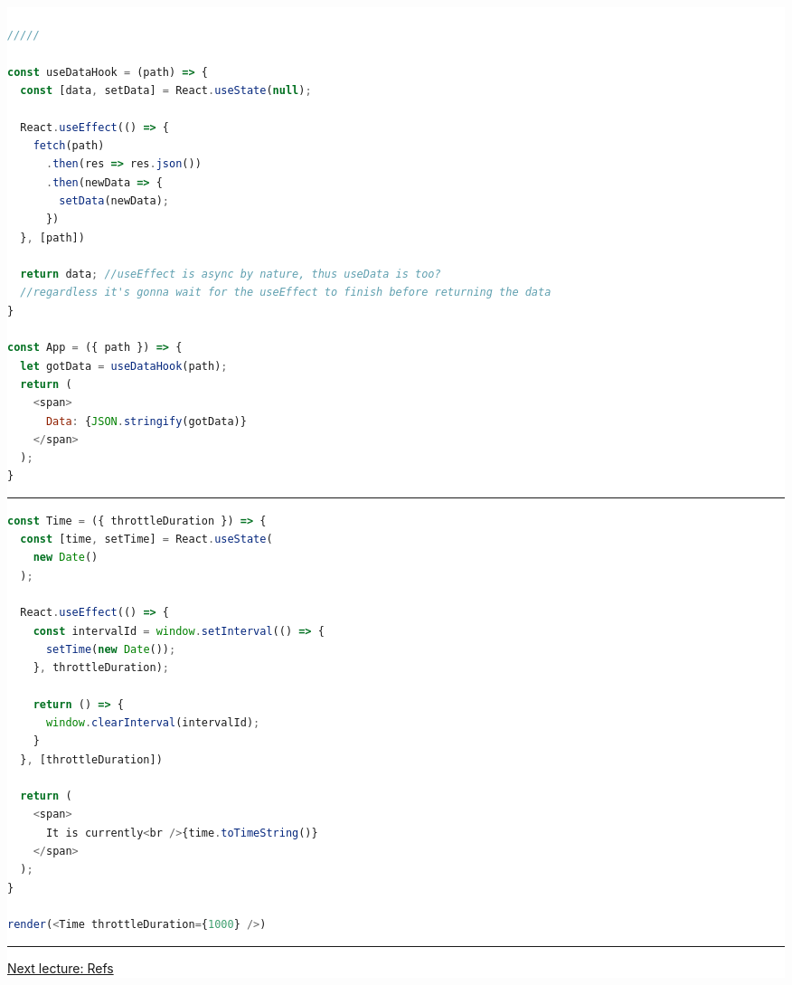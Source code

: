 ```js

/////

const useDataHook = (path) => {
  const [data, setData] = React.useState(null);

  React.useEffect(() => {
    fetch(path)
      .then(res => res.json())
      .then(newData => {
        setData(newData);
      })
  }, [path])

  return data; //useEffect is async by nature, thus useData is too?
  //regardless it's gonna wait for the useEffect to finish before returning the data
}

const App = ({ path }) => {
  let gotData = useDataHook(path);
  return (
    <span>
      Data: {JSON.stringify(gotData)}
    </span>
  );
}
```

---

```js live=true
const Time = ({ throttleDuration }) => {
  const [time, setTime] = React.useState(
    new Date()
  );

  React.useEffect(() => {
    const intervalId = window.setInterval(() => {
      setTime(new Date());
    }, throttleDuration);

    return () => {
      window.clearInterval(intervalId);
    }
  }, [throttleDuration])

  return (
    <span>
      It is currently<br />{time.toTimeString()}
    </span>
  );
}

render(<Time throttleDuration={1000} />)
```

---

[Next lecture: Refs](../lecture-3-refs)
